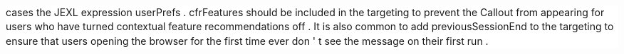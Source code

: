 cases
the
JEXL
expression
userPrefs
.
cfrFeatures
should
be
included
in
the
targeting
to
prevent
the
Callout
from
appearing
for
users
who
have
turned
contextual
feature
recommendations
off
.
It
is
also
common
to
add
previousSessionEnd
to
the
targeting
to
ensure
that
users
opening
the
browser
for
the
first
time
ever
don
'
t
see
the
message
on
their
first
run
.
#
#